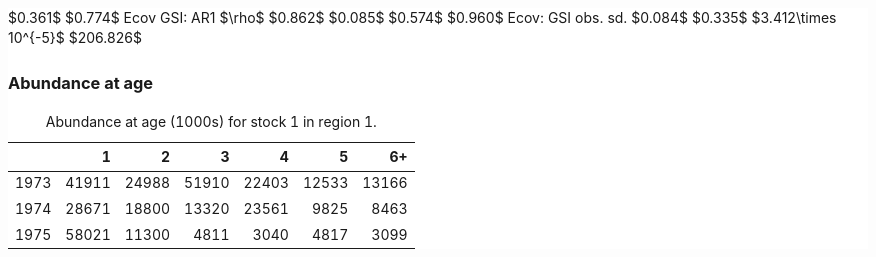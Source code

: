    <td style="text-align:right;"> $0.361$ </td>
   <td style="text-align:right;"> $0.774$ </td>
  </tr>
  <tr>
   <td style="text-align:left;"> Ecov GSI: AR1 $\rho$ </td>
   <td style="text-align:right;"> $0.862$ </td>
   <td style="text-align:right;"> $0.085$ </td>
   <td style="text-align:right;"> $0.574$ </td>
   <td style="text-align:right;"> $0.960$ </td>
  </tr>
  <tr>
   <td style="text-align:left;"> Ecov: GSI obs. sd. </td>
   <td style="text-align:right;"> $0.084$ </td>
   <td style="text-align:right;"> $0.335$ </td>
   <td style="text-align:right;"> $3.412\times 10^{-5}$ </td>
   <td style="text-align:right;"> $206.826$ </td>
  </tr>
</tbody>
</table>

### Abundance at age

<table class="table" style="margin-left: auto; margin-right: auto;">
<caption>Abundance at age (1000s) for stock 1 in region 1.</caption>
 <thead>
  <tr>
   <th style="text-align:left;">   </th>
   <th style="text-align:right;"> 1 </th>
   <th style="text-align:right;"> 2 </th>
   <th style="text-align:right;"> 3 </th>
   <th style="text-align:right;"> 4 </th>
   <th style="text-align:right;"> 5 </th>
   <th style="text-align:right;"> 6+ </th>
  </tr>
 </thead>
<tbody>
  <tr>
   <td style="text-align:left;"> 1973 </td>
   <td style="text-align:right;"> 41911 </td>
   <td style="text-align:right;"> 24988 </td>
   <td style="text-align:right;"> 51910 </td>
   <td style="text-align:right;"> 22403 </td>
   <td style="text-align:right;"> 12533 </td>
   <td style="text-align:right;"> 13166 </td>
  </tr>
  <tr>
   <td style="text-align:left;"> 1974 </td>
   <td style="text-align:right;"> 28671 </td>
   <td style="text-align:right;"> 18800 </td>
   <td style="text-align:right;"> 13320 </td>
   <td style="text-align:right;"> 23561 </td>
   <td style="text-align:right;"> 9825 </td>
   <td style="text-align:right;"> 8463 </td>
  </tr>
  <tr>
   <td style="text-align:left;"> 1975 </td>
   <td style="text-align:right;"> 58021 </td>
   <td style="text-align:right;"> 11300 </td>
   <td style="text-align:right;"> 4811 </td>
   <td style="text-align:right;"> 3040 </td>
   <td style="text-align:right;"> 4817 </td>
   <td style="text-align:right;"> 3099 </td>
  </tr>
  <tr>